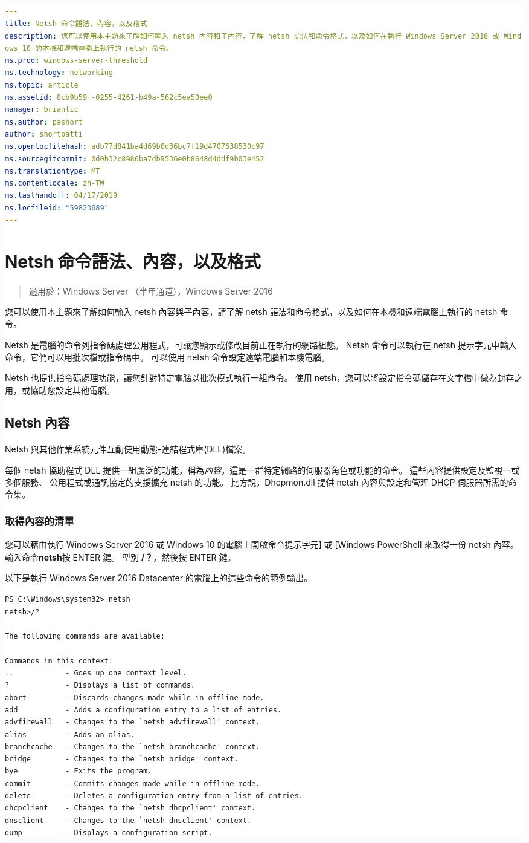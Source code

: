 ```yaml
---
title: Netsh 命令語法、內容，以及格式
description: 您可以使用本主題來了解如何輸入 netsh 內容和子內容，了解 netsh 語法和命令格式，以及如何在執行 Windows Server 2016 或 Windows 10 的本機和遠端電腦上執行的 netsh 命令。
ms.prod: windows-server-threshold
ms.technology: networking
ms.topic: article
ms.assetid: 8cb9b59f-0255-4261-b49a-562c5ea50ee0
manager: brianlic
ms.author: pashort
author: shortpatti
ms.openlocfilehash: adb77d841ba4d69b0d36bc7f19d4707638530c97
ms.sourcegitcommit: 0d0b32c8986ba7db9536e0b8648d4ddf9b03e452
ms.translationtype: MT
ms.contentlocale: zh-TW
ms.lasthandoff: 04/17/2019
ms.locfileid: "59823689"
---
```

# <a name="netsh-command-syntax-contexts-and-formatting"></a>Netsh 命令語法、內容，以及格式

>適用於：Windows Server （半年通道），Windows Server 2016

您可以使用本主題來了解如何輸入 netsh 內容與子內容，請了解 netsh 語法和命令格式，以及如何在本機和遠端電腦上執行的 netsh 命令。

Netsh 是電腦的命令列指令碼處理公用程式，可讓您顯示或修改目前正在執行的網路組態。 Netsh 命令可以執行在 netsh 提示字元中輸入命令，它們可以用批次檔或指令碼中。 可以使用 netsh 命令設定遠端電腦和本機電腦。

Netsh 也提供指令碼處理功能，讓您針對特定電腦以批次模式執行一組命令。 使用 netsh，您可以將設定指令碼儲存在文字檔中做為封存之用，或協助您設定其他電腦。

## <a name="netsh-contexts"></a>Netsh 內容

Netsh 與其他作業系統元件互動使用動態\-連結程式庫\(DLL\)檔案。 

每個 netsh 協助程式 DLL 提供一組廣泛的功能，稱為*內容*，這是一群特定網路的伺服器角色或功能的命令。 這些內容提供設定及監視一或多個服務、 公用程式或通訊協定的支援擴充 netsh 的功能。 比方說，Dhcpmon.dll 提供 netsh 內容與設定和管理 DHCP 伺服器所需的命令集。

### <a name="obtain-a-list-of-contexts"></a>取得內容的清單

您可以藉由執行 Windows Server 2016 或 Windows 10 的電腦上開啟命令提示字元] 或 [Windows PowerShell 來取得一份 netsh 內容。 輸入命令**netsh**按 ENTER 鍵。 型別 **/？**，然後按 ENTER 鍵。

以下是執行 Windows Server 2016 Datacenter 的電腦上的這些命令的範例輸出。

    PS C:\Windows\system32> netsh
    netsh>/?
    
    The following commands are available:
    
    Commands in this context:
    ..            - Goes up one context level.
    ?             - Displays a list of commands.
    abort         - Discards changes made while in offline mode.
    add           - Adds a configuration entry to a list of entries.
    advfirewall   - Changes to the `netsh advfirewall' context.
    alias         - Adds an alias.
    branchcache   - Changes to the `netsh branchcache' context.
    bridge        - Changes to the `netsh bridge' context.
    bye           - Exits the program.
    commit        - Commits changes made while in offline mode.
    delete        - Deletes a configuration entry from a list of entries.
    dhcpclient    - Changes to the `netsh dhcpclient' context.
    dnsclient     - Changes to the `netsh dnsclient' context.
    dump          - Displays a configuration script.